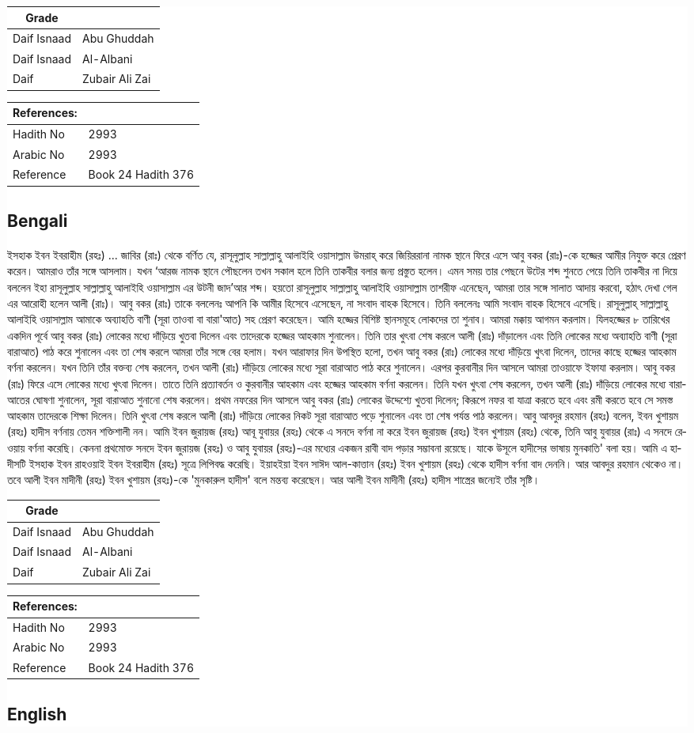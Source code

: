 <div style={{backgroundColor:'#f8f9fa',padding:20, marginBottom: 10}}><table> <thead> <tr> <th>Grade</th> <th></th> </tr> </thead> <tbody> <tr><td>Daif Isnaad</td><td>Abu Ghuddah</td></tr><tr><td>Daif Isnaad</td><td>Al-Albani</td></tr><tr><td>Daif</td><td>Zubair Ali Zai</td></tr></tbody></table><table> <thead> <tr> <th>References:</th> <th></th> </tr> </thead> <tbody><tr><td>Hadith No</td><td>2993</td></tr><tr><td>Arabic No</td><td>2993</td></tr><tr><td>Reference</td><td>Book 24 Hadith 376</td></tr></tbody></table></div>

## Bengali


<div dir="ltr" lang="bn" style={{fontSize:'larger',backgroundColor:'#f8f9fa',padding:20}}>
ইসহাক ইবন ইবরাহীম (রহঃ) ... জাবির (রাঃ) থেকে বর্ণিত যে, রাসূলুল্লাহ সাল্লাল্লাহু আলাইহি ওয়াসাল্লাম উমরাহ্ করে জিয়িররানা নামক স্থানে ফিরে এসে আবু বকর (রাঃ)-কে হজ্জের আমীর নিযুক্ত করে প্রেরণ করেন। আমরাও তাঁর সঙ্গে আসলাম। যখন ‘আরজ নামক স্থানে পৌছলেন তখন সকাল হলে তিনি তাকবীর বলার জন্য প্রস্তুত হলেন। এমন সময় তার পেছনে উটের শব্দ শুনতে পেয়ে তিনি তাকবীর না দিয়ে বললেন ইহা রাসূলুল্লাহ সাল্লাল্লাহু আলাইহি ওয়াসাল্লাম এর উটনী জাদ’আর শব্দ। হয়তো রাসূলুল্লাহ সাল্লাল্লাহু আলাইহি ওয়াসাল্লাম তাশরীফ এনেছেন, আমরা তার সঙ্গে সালাত আদায় করবো, হঠাৎ দেখা গেল এর আরােহী হলেন আলী (রাঃ)। আবু বকর (রাঃ) তাকে বললেনঃ আপনি কি আমীর হিসেবে এসেছেন, না সংবাদ বাহক হিসেবে। তিনি বললেনঃ আমি সংবাদ বাহক হিসেবে এসেছি। রাসূলুল্লাহ্ সাল্লাল্লাহু আলাইহি ওয়াসাল্লাম আমাকে অব্যাহতি বাণী (সূরা তাওবা বা বারা'আত) সহ প্রেরণ করেছেন। আমি হজ্জের বিশিষ্ট স্থানসমূহে লোকদের তা শুনাব। আমরা মক্কায় আগমন করলাম। যিলহজ্জের ৮ তারিখের একদিন পূর্বে আবু বকর (রাঃ) লোকের মধ্যে দাঁড়িয়ে খুতবা দিলেন এবং তাদেরকে হজ্জের আহকাম শুনালেন। তিনি তার খুৎবা শেষ করলে আলী (রাঃ) দাঁড়ালেন এবং তিনি লোকের মধ্যে অব্যাহতি বাণী (সূরা বারাআত) পাঠ করে শুনালেন এবং তা শেষ করলে আমরা তাঁর সঙ্গে বের হলাম। যখন আরাফার দিন উপস্থিত হলো, তখন আবু বকর (রাঃ) লোকের মধ্যে দাঁড়িয়ে খুৎবা দিলেন, তাদের কাছে হজ্জের আহকাম বর্ণনা করলেন। যখন তিনি তাঁর বক্তব্য শেষ করলেন, তখন আলী (রাঃ) দাঁড়িয়ে লোকের মধ্যে সূরা বারাআত পাঠ করে শুনালেন। এরপর কুরবানীর দিন আসলে আমরা তাওয়াফে ইফাযা করলাম। আবু বকর (রাঃ) ফিরে এসে লোকের মধ্যে খুৎবা দিলেন। তাতে তিনি প্রত্যাবর্তন ও কুরবানীর আহকাম এবং হজ্জের আহকাম বৰ্ণনা করলেন। তিনি যখন খুৎবা শেষ করলেন, তখন আলী (রাঃ) দাঁড়িয়ে লোকের মধ্যে বারাআতের ঘােষণা শুনালেন, সূরা বারাআত শুনানাে শেষ করলেন। প্রথম নফরের দিন আসলে আবু বকর (রাঃ) লোকের উদ্দেশ্যে খুতবা দিলেন; কিরূপে নফর বা যাত্রা করতে হবে এবং রমী করতে হবে সে সমস্ত আহকাম তাদেরকে শিক্ষা দিলেন। তিনি খুৎবা শেষ করলে আলী (রাঃ) দাঁড়িয়ে লোকের নিকট সূরা বারাআত পড়ে শুনালেন এবং তা শেষ পর্যন্ত পাঠ করলেন। আবু আবদুর রহমান (রহঃ) বলেন, ইবন খুশায়ম (রহঃ) হাদীস বর্ণনায় তেমন শক্তিশালী নন। আমি ইবন জুরায়জ (রহঃ) আবূ যুবায়র (রহঃ) থেকে এ সনদে বর্ণনা না করে ইবন জুরায়জ (রহঃ) ইবন খুশায়ম (রহঃ) থেকে, তিনি আবু যুবায়র (রাঃ) এ সনদে রেওয়ায় বর্ণনা করেছি। কেননা প্রথমােক্ত সনদে ইবন জুরায়জ (রহঃ) ও আবু যুবায়র (রহঃ)-এর মধ্যের একজন রাবী বাদ পড়ার সম্ভাবনা রয়েছে। যাকে উসূলে হাদীসের ভাষায় মুনকাতি' বলা হয়। আমি এ হাদীসটি ইসহাক ইবন রাহওয়াই ইবন ইবরাহীম (রহঃ) সূত্রে লিপিবদ্ধ করেছি। ইয়াহইয়া ইবন সাঈদ আল-কাত্তান (রহঃ) ইবন খুশায়ম (রহঃ) থেকে হাদীস বর্ণনা বাদ দেননি। আর আবদুর রহমান থেকেও না। তবে আলী ইবন মাদীনী (রহঃ) ইবন খুশায়ম (রহঃ)-কে 'মুনকারুল হাদীস' বলে মন্তব্য করেছেন। আর আলী ইবন মাদীনী (রহঃ) হাদীস শাস্ত্রের জন্যেই তাঁর সৃষ্টি।
</div>
<div style={{backgroundColor:'#f8f9fa',padding:20, marginBottom: 10}}><table> <thead> <tr> <th>Grade</th> <th></th> </tr> </thead> <tbody> <tr><td>Daif Isnaad</td><td>Abu Ghuddah</td></tr><tr><td>Daif Isnaad</td><td>Al-Albani</td></tr><tr><td>Daif</td><td>Zubair Ali Zai</td></tr></tbody></table><table> <thead> <tr> <th>References:</th> <th></th> </tr> </thead> <tbody><tr><td>Hadith No</td><td>2993</td></tr><tr><td>Arabic No</td><td>2993</td></tr><tr><td>Reference</td><td>Book 24 Hadith 376</td></tr></tbody></table></div>

## English


<div dir="ltr" lang="en" style={{fontSize:'larger',backgroundColor:'#f8f9fa',padding:20}}>